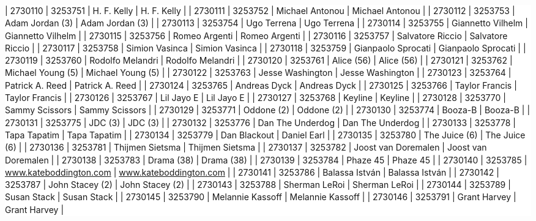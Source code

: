 | 2730110 | 3253751 | H. F. Kelly | H. F. Kelly |
| 2730111 | 3253752 | Michael Antonou | Michael Antonou |
| 2730112 | 3253753 | Adam Jordan (3) | Adam Jordan (3) |
| 2730113 | 3253754 | Ugo Terrena | Ugo Terrena |
| 2730114 | 3253755 | Giannetto Vilhelm | Giannetto Vilhelm |
| 2730115 | 3253756 | Romeo Argenti | Romeo Argenti |
| 2730116 | 3253757 | Salvatore Riccio | Salvatore Riccio |
| 2730117 | 3253758 | Simion Vasinca | Simion Vasinca |
| 2730118 | 3253759 | Gianpaolo Sprocati | Gianpaolo Sprocati |
| 2730119 | 3253760 | Rodolfo Melandri | Rodolfo Melandri |
| 2730120 | 3253761 | Alice (56) | Alice (56) |
| 2730121 | 3253762 | Michael Young (5) | Michael Young (5) |
| 2730122 | 3253763 | Jesse Washington | Jesse Washington |
| 2730123 | 3253764 | Patrick A. Reed | Patrick A. Reed |
| 2730124 | 3253765 | Andreas Dyck | Andreas Dyck |
| 2730125 | 3253766 | Taylor Francis | Taylor Francis |
| 2730126 | 3253767 | Lil Jayo E | Lil Jayo E |
| 2730127 | 3253768 | Keyline | Keyline |
| 2730128 | 3253770 | Sammy Scissors | Sammy Scissors |
| 2730129 | 3253771 | Oddone (2) | Oddone (2) |
| 2730130 | 3253774 | Booza-B | Booza-B |
| 2730131 | 3253775 | JDC (3) | JDC (3) |
| 2730132 | 3253776 | Dan The Underdog | Dan The Underdog |
| 2730133 | 3253778 | Tapa Tapatim | Tapa Tapatim |
| 2730134 | 3253779 | Dan Blackout | Daniel Earl |
| 2730135 | 3253780 | The Juice (6) | The Juice (6) |
| 2730136 | 3253781 | Thijmen Sietsma | Thijmen Sietsma |
| 2730137 | 3253782 | Joost van Doremalen | Joost van Doremalen |
| 2730138 | 3253783 | Drama (38) | Drama (38) |
| 2730139 | 3253784 | Phaze 45 | Phaze 45 |
| 2730140 | 3253785 | www.kateboddington.com | www.kateboddington.com |
| 2730141 | 3253786 | Balassa István | Balassa István |
| 2730142 | 3253787 | John Stacey (2) | John Stacey (2) |
| 2730143 | 3253788 | Sherman LeRoi | Sherman LeRoi |
| 2730144 | 3253789 | Susan Stack | Susan Stack |
| 2730145 | 3253790 | Melannie Kassoff | Melannie Kassoff |
| 2730146 | 3253791 | Grant Harvey | Grant Harvey |